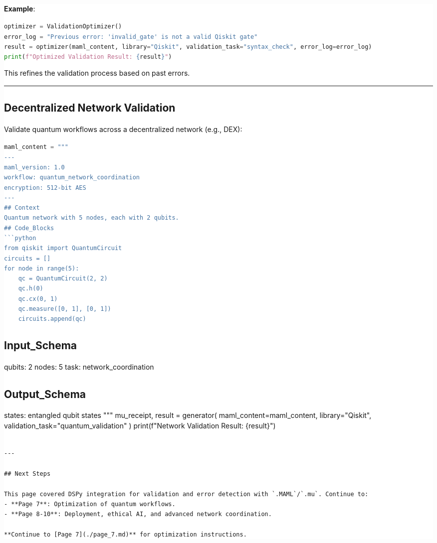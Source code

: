**Example**:

```python
optimizer = ValidationOptimizer()
error_log = "Previous error: 'invalid_gate' is not a valid Qiskit gate"
result = optimizer(maml_content, library="Qiskit", validation_task="syntax_check", error_log=error_log)
print(f"Optimized Validation Result: {result}")
```

This refines the validation process based on past errors.

---

## Decentralized Network Validation

Validate quantum workflows across a decentralized network (e.g., DEX):

```python
maml_content = """
---
maml_version: 1.0
workflow: quantum_network_coordination
encryption: 512-bit AES
---
## Context
Quantum network with 5 nodes, each with 2 qubits.
## Code_Blocks
```python
from qiskit import QuantumCircuit
circuits = []
for node in range(5):
    qc = QuantumCircuit(2, 2)
    qc.h(0)
    qc.cx(0, 1)
    qc.measure([0, 1], [0, 1])
    circuits.append(qc)
```
## Input_Schema
qubits: 2
nodes: 5
task: network_coordination
## Output_Schema
states: entangled qubit states
"""
mu_receipt, result = generator(
    maml_content=maml_content,
    library="Qiskit",
    validation_task="quantum_validation"
)
print(f"Network Validation Result: {result}")
```

---

## Next Steps

This page covered DSPy integration for validation and error detection with `.MAML`/`.mu`. Continue to:
- **Page 7**: Optimization of quantum workflows.
- **Page 8-10**: Deployment, ethical AI, and advanced network coordination.

**Continue to [Page 7](./page_7.md)** for optimization instructions.